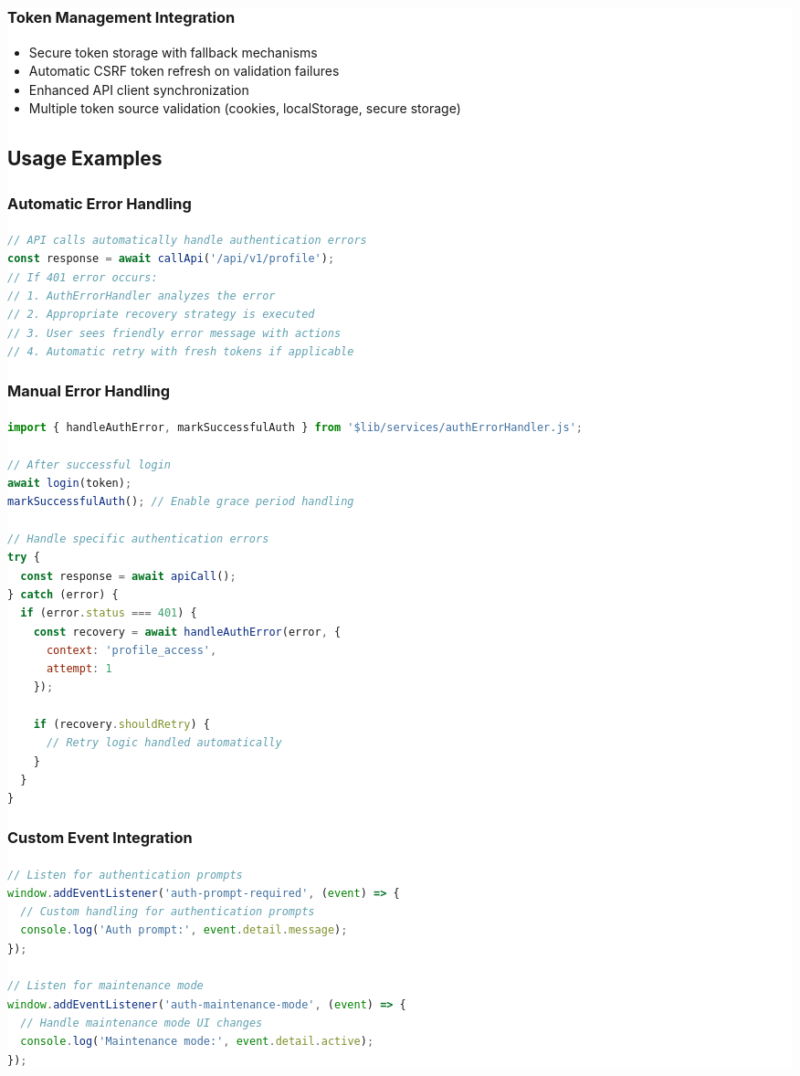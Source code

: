 ### Token Management Integration

- Secure token storage with fallback mechanisms
- Automatic CSRF token refresh on validation failures  
- Enhanced API client synchronization
- Multiple token source validation (cookies, localStorage, secure storage)

## Usage Examples

### Automatic Error Handling
```javascript
// API calls automatically handle authentication errors
const response = await callApi('/api/v1/profile');
// If 401 error occurs:
// 1. AuthErrorHandler analyzes the error
// 2. Appropriate recovery strategy is executed
// 3. User sees friendly error message with actions
// 4. Automatic retry with fresh tokens if applicable
```

### Manual Error Handling
```javascript
import { handleAuthError, markSuccessfulAuth } from '$lib/services/authErrorHandler.js';

// After successful login
await login(token);
markSuccessfulAuth(); // Enable grace period handling

// Handle specific authentication errors
try {
  const response = await apiCall();
} catch (error) {
  if (error.status === 401) {
    const recovery = await handleAuthError(error, {
      context: 'profile_access',
      attempt: 1
    });
    
    if (recovery.shouldRetry) {
      // Retry logic handled automatically
    }
  }
}
```

### Custom Event Integration
```javascript
// Listen for authentication prompts
window.addEventListener('auth-prompt-required', (event) => {
  // Custom handling for authentication prompts
  console.log('Auth prompt:', event.detail.message);
});

// Listen for maintenance mode
window.addEventListener('auth-maintenance-mode', (event) => {
  // Handle maintenance mode UI changes
  console.log('Maintenance mode:', event.detail.active);
});
```
